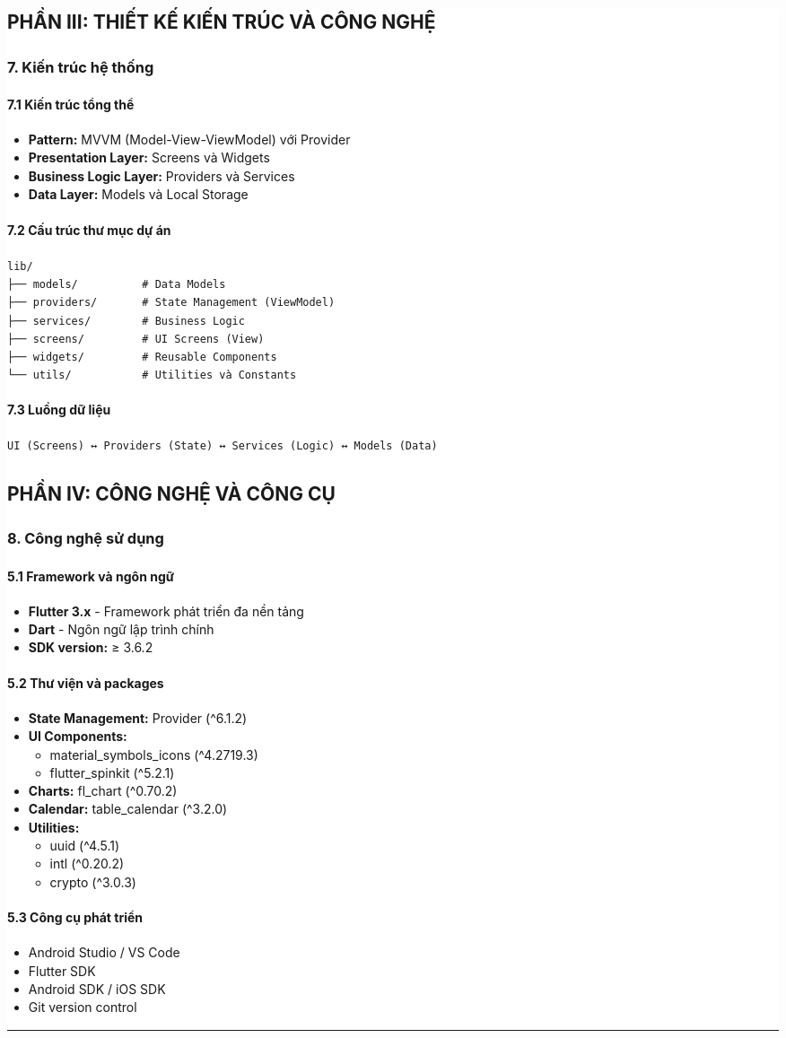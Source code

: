 
## **PHẦN III: THIẾT KẾ KIẾN TRÚC VÀ CÔNG NGHỆ**

### 7. Kiến trúc hệ thống
#### 7.1 Kiến trúc tổng thể
- **Pattern:** MVVM (Model-View-ViewModel) với Provider
- **Presentation Layer:** Screens và Widgets
- **Business Logic Layer:** Providers và Services
- **Data Layer:** Models và Local Storage

#### 7.2 Cấu trúc thư mục dự án
```
lib/
├── models/          # Data Models
├── providers/       # State Management (ViewModel)
├── services/        # Business Logic
├── screens/         # UI Screens (View)
├── widgets/         # Reusable Components
└── utils/           # Utilities và Constants
```

#### 7.3 Luồng dữ liệu
```
UI (Screens) ↔ Providers (State) ↔ Services (Logic) ↔ Models (Data)
```

## **PHẦN IV: CÔNG NGHỆ VÀ CÔNG CỤ**

### 8. Công nghệ sử dụng
#### 5.1 Framework và ngôn ngữ
- **Flutter 3.x** - Framework phát triển đa nền tảng
- **Dart** - Ngôn ngữ lập trình chính
- **SDK version:** ≥ 3.6.2

#### 5.2 Thư viện và packages
- **State Management:** Provider (^6.1.2)
- **UI Components:** 
  - material_symbols_icons (^4.2719.3)
  - flutter_spinkit (^5.2.1)
- **Charts:** fl_chart (^0.70.2)
- **Calendar:** table_calendar (^3.2.0)
- **Utilities:**
  - uuid (^4.5.1)
  - intl (^0.20.2)
  - crypto (^3.0.3)

#### 5.3 Công cụ phát triển
- Android Studio / VS Code
- Flutter SDK
- Android SDK / iOS SDK
- Git version control

---